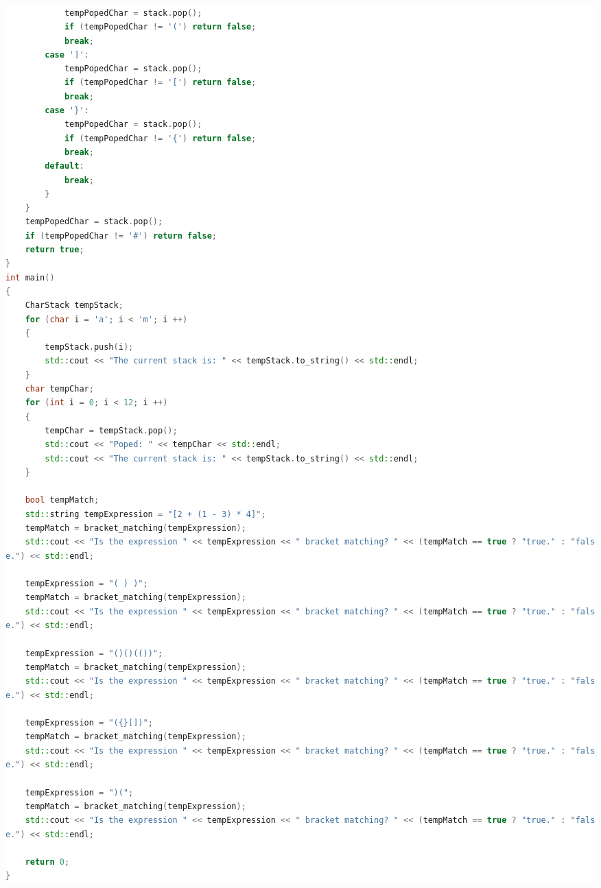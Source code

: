 ```cpp
            tempPopedChar = stack.pop();
            if (tempPopedChar != '(') return false;
            break;
        case ']':
            tempPopedChar = stack.pop();
            if (tempPopedChar != '[') return false;
            break;
        case '}':
            tempPopedChar = stack.pop();
            if (tempPopedChar != '{') return false;
            break;
        default:
            break;
        }
    }
    tempPopedChar = stack.pop();
    if (tempPopedChar != '#') return false;
    return true;
}
int main()
{
    CharStack tempStack;
    for (char i = 'a'; i < 'm'; i ++)
    {
        tempStack.push(i);
        std::cout << "The current stack is: " << tempStack.to_string() << std::endl;
    }
    char tempChar;
    for (int i = 0; i < 12; i ++)
    {
        tempChar = tempStack.pop();
        std::cout << "Poped: " << tempChar << std::endl;
        std::cout << "The current stack is: " << tempStack.to_string() << std::endl;
    }

    bool tempMatch;
    std::string tempExpression = "[2 + (1 - 3) * 4]";
    tempMatch = bracket_matching(tempExpression);
    std::cout << "Is the expression " << tempExpression << " bracket matching? " << (tempMatch == true ? "true." : "false.") << std::endl;

    tempExpression = "( ) )";
    tempMatch = bracket_matching(tempExpression);
    std::cout << "Is the expression " << tempExpression << " bracket matching? " << (tempMatch == true ? "true." : "false.") << std::endl;
    
    tempExpression = "()()(())";
    tempMatch = bracket_matching(tempExpression);
    std::cout << "Is the expression " << tempExpression << " bracket matching? " << (tempMatch == true ? "true." : "false.") << std::endl;
    
    tempExpression = "({}[])";
    tempMatch = bracket_matching(tempExpression);
    std::cout << "Is the expression " << tempExpression << " bracket matching? " << (tempMatch == true ? "true." : "false.") << std::endl;
    
    tempExpression = ")(";
    tempMatch = bracket_matching(tempExpression);
    std::cout << "Is the expression " << tempExpression << " bracket matching? " << (tempMatch == true ? "true." : "false.") << std::endl;

    return 0;
}
```